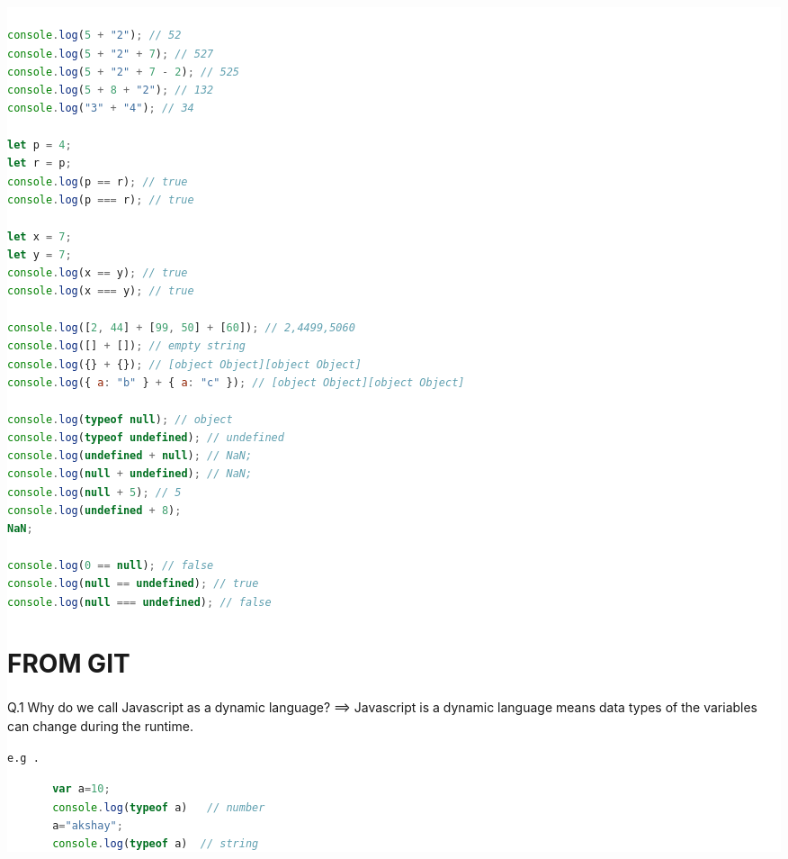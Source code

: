 ```jsx

console.log(5 + "2"); // 52
console.log(5 + "2" + 7); // 527
console.log(5 + "2" + 7 - 2); // 525
console.log(5 + 8 + "2"); // 132
console.log("3" + "4"); // 34

let p = 4;
let r = p;
console.log(p == r); // true
console.log(p === r); // true

let x = 7;
let y = 7;
console.log(x == y); // true
console.log(x === y); // true

console.log([2, 44] + [99, 50] + [60]); // 2,4499,5060
console.log([] + []); // empty string
console.log({} + {}); // [object Object][object Object]
console.log({ a: "b" } + { a: "c" }); // [object Object][object Object]

console.log(typeof null); // object
console.log(typeof undefined); // undefined
console.log(undefined + null); // NaN;
console.log(null + undefined); // NaN;
console.log(null + 5); // 5
console.log(undefined + 8);
NaN;

console.log(0 == null); // false
console.log(null == undefined); // true
console.log(null === undefined); // false

```




# FROM GIT 

Q.1 Why do we call Javascript as a dynamic language?
==> Javascript is a dynamic language means data types of the variables can change during the runtime. 
	
	e.g .
 ```jsx
		var a=10;
		console.log(typeof a)   // number 
		a="akshay";
		console.log(typeof a)  // string
```
